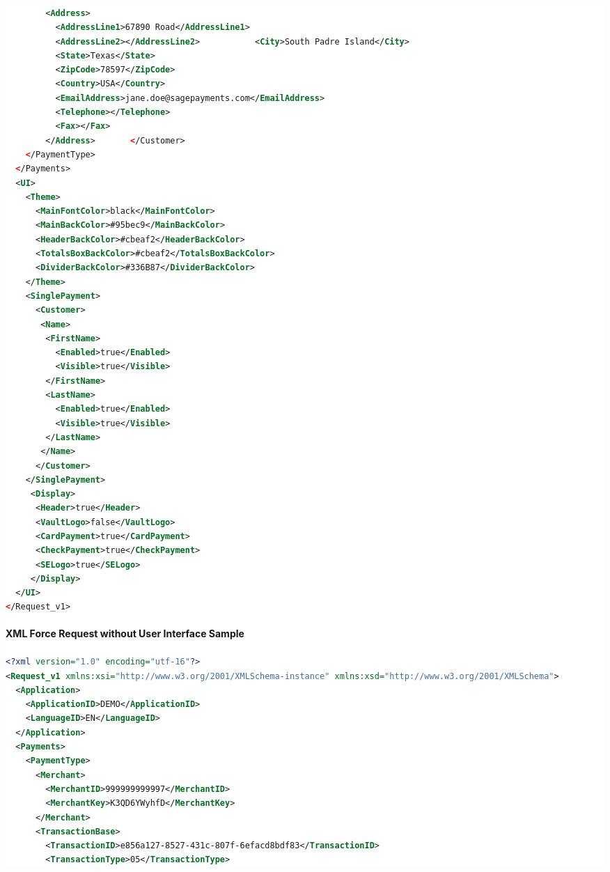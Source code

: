 ```XML
        <Address> 
          <AddressLine1>67890 Road</AddressLine1> 
          <AddressLine2></AddressLine2>           <City>South Padre Island</City> 
          <State>Texas</State> 
          <ZipCode>78597</ZipCode> 
          <Country>USA</Country> 
          <EmailAddress>jane.doe@sagepayments.com</EmailAddress> 
          <Telephone></Telephone> 
          <Fax></Fax> 
        </Address>       </Customer> 
    </PaymentType> 
  </Payments>
  <UI>
  	<Theme>
  	  <MainFontColor>black</MainFontColor>  
  	  <MainBackColor>#95bec9</MainBackColor> 
  	  <HeaderBackColor>#cbeaf2</HeaderBackColor>
  	  <TotalsBoxBackColor>#cbeaf2</TotalsBoxBackColor> 
  	  <DividerBackColor>#336B87</DividerBackColor> 
  	</Theme>
  	<SinglePayment>
  	  <Customer>
  	   <Name>
  		<FirstName>
  		  <Enabled>true</Enabled>
  		  <Visible>true</Visible>
  		</FirstName>
  		<LastName>
  		  <Enabled>true</Enabled>
  		  <Visible>true</Visible>
  		</LastName>
  	   </Name>
  	  </Customer>
  	</SinglePayment>
     <Display>
      <Header>true</Header>
      <VaultLogo>false</VaultLogo>
      <CardPayment>true</CardPayment>
      <CheckPayment>true</CheckPayment>
      <SELogo>true</SELogo>
     </Display>
  </UI>
</Request_v1> 
```

#### XML Force Request without User Interface Sample

```XML
<?xml version="1.0" encoding="utf-16"?> 
<Request_v1 xmlns:xsi="http://www.w3.org/2001/XMLSchema-instance" xmlns:xsd="http://www.w3.org/2001/XMLSchema"> 
  <Application> 
    <ApplicationID>DEMO</ApplicationID> 
    <LanguageID>EN</LanguageID> 
  </Application> 
  <Payments> 
    <PaymentType> 
      <Merchant> 
        <MerchantID>999999999997</MerchantID> 
        <MerchantKey>K3QD6YWyhfD</MerchantKey> 
      </Merchant> 
      <TransactionBase> 
        <TransactionID>e856a127-8527-431c-807f-6efacd8bdf83</TransactionID> 
        <TransactionType>05</TransactionType> 
```